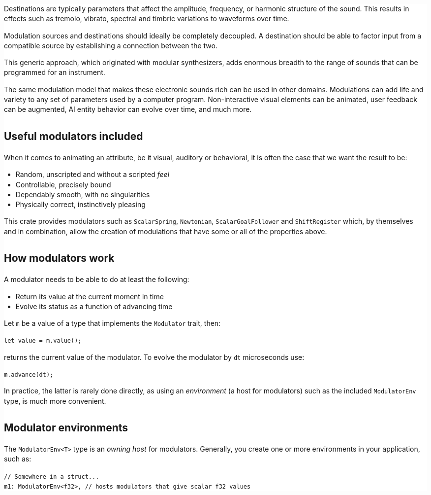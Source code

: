Destinations are typically parameters that affect the amplitude, frequency, or
harmonic structure of the sound. This results in effects such as tremolo, vibrato,
spectral and timbric variations to waveforms over time.

Modulation sources and destinations should ideally be completely decoupled. A
destination should be able to factor input from a compatible source by establishing
a connection between the two.

This generic approach, which originated with modular synthesizers, adds enormous
breadth to the range of sounds that can be programmed for an instrument.

The same modulation model that makes these electronic sounds rich can be used in other
domains. Modulations can add life and variety to any set of parameters used by a computer
program. Non-interactive visual elements can be animated, user feedback can be augmented,
AI entity behavior can evolve over time, and much more.

**Useful modulators included**
-----

When it comes to animating an attribute, be it visual, auditory or behavioral, it is
often the case that we want the result to be:

* Random, unscripted and without a scripted _feel_
* Controllable, precisely bound
* Dependably smooth, with no singularities
* Physically correct, instinctively pleasing

This crate provides modulators such as `ScalarSpring`, `Newtonian`, `ScalarGoalFollower`
and `ShiftRegister` which, by themselves and in combination, allow the creation
of modulations that have some or all of the properties above.

**How modulators work**
-----

A modulator needs to be able to do at least the following:

* Return its value at the current moment in time
* Evolve its status as a function of advancing time

Let `m` be a value of a type that implements the `Modulator` trait, then:

    let value = m.value();

returns the current value of the modulator. To evolve the modulator by `dt`
microseconds use:

    m.advance(dt);

In practice, the latter is rarely done directly, as using an _environment_ (a host
for modulators) such as the included `ModulatorEnv` type, is much more convenient.

**Modulator environments**
-----

The `ModulatorEnv<T>` type is an _owning host_ for modulators. Generally, you create
one or more environments in your application, such as:

    // Somewhere in a struct...
    m1: ModulatorEnv<f32>, // hosts modulators that give scalar f32 values
